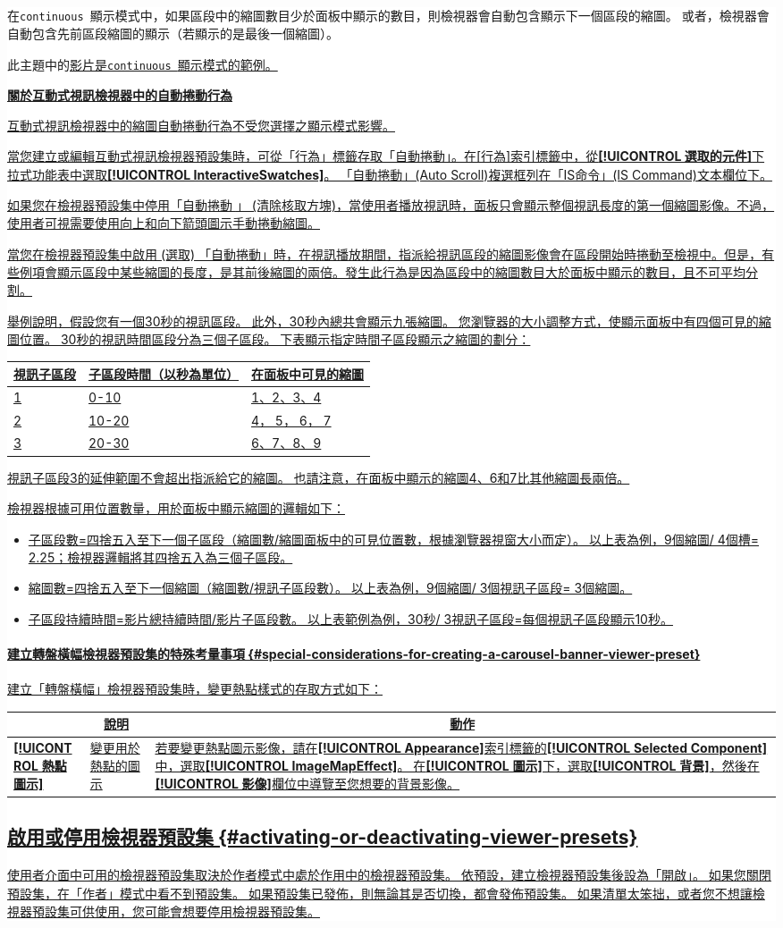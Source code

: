    <td><p>在<code>continuous </code>顯示模式中，如果區段中的縮圖數目少於面板中顯示的數目，則檢視器會自動包含顯示下一個區段的縮圖。 或者，檢視器會自動包含先前區段縮圖的顯示（若顯示的是最後一個縮圖）。</p> <p>此主題</a>中的<a href="/help/assets/interactive-videos.md">影片是<code>continuous </code>顯示模式的範例。</p> </td>
  </tr>
 </tbody>
</table>

**關於互動式視訊檢視器中的自動捲動行為**

互動式視訊檢視器中的縮圖自動捲動行為不受您選擇之顯示模式影響。

當您建立或編輯互動式視訊檢視器預設集時，可從「行為」標籤存取「自動捲動」。在[行為]索引標籤中，從&#x200B;**[!UICONTROL 選取的元件]**&#x200B;下拉式功能表中選取&#x200B;**[!UICONTROL InteractiveSwatches]**。 「自動捲動」(Auto Scroll)複選框列在「IS命令」(IS Command)文本欄位下。

如果您在檢視器預設集中停用「自動捲動 **&#x200B;**&#x200B;」 (清除核取方塊)，當使用者播放視訊時，面板只會顯示整個視訊長度的第一個縮圖影像。不過，使用者可視需要使用向上和向下箭頭圖示手動捲動縮圖。

當您在檢視器預設集中啟用 (選取) 「自動捲動 **&#x200B;**&#x200B;」時，在視訊播放期間，指派給視訊區段的縮圖影像會在區段開始時捲動至檢視中。但是，有些例項會顯示區段中某些縮圖的長度，是其前後縮圖的兩倍。發生此行為是因為區段中的縮圖數目大於面板中顯示的數目，且不可平均分割。

舉例說明，假設您有一個30秒的視訊區段。 此外，30秒內總共會顯示九張縮圖。 您瀏覽器的大小調整方式，使顯示面板中有四個可見的縮圖位置。 30秒的視訊時間區段分為三個子區段。 下表顯示指定時間子區段顯示之縮圖的劃分：

| **視訊子區段** | **子區段時間（以秒為單位）** | **在面板中可見的縮圖** |
|---|---|---|
| 1 | 0-10 | 1、2、3、4 |
| 2 | 10-20 | 4， 5， 6， 7 |
| 3 | 20-30 | 6、7、8、9 |

視訊子區段3的延伸範圍不會超出指派給它的縮圖。 也請注意，在面板中顯示的縮圖4、6和7比其他縮圖長兩倍。

檢視器根據可用位置數量，用於面板中顯示縮圖的邏輯如下：

* 子區段數=四捨五入至下一個子區段（縮圖數/縮圖面板中的可見位置數，根據瀏覽器視窗大小而定）。
以上表為例，9個縮圖/ 4個槽= 2.25；檢視器邏輯將其四捨五入為三個子區段。

* 縮圖數=四捨五入至下一個縮圖（縮圖數/視訊子區段數）。
以上表為例，9個縮圖/ 3個視訊子區段= 3個縮圖。

* 子區段持續時間=影片總持續時間/影片子區段數。
以上表範例為例，30秒/ 3視訊子區段=每個視訊子區段顯示10秒。

#### 建立轉盤橫幅檢視器預設集的特殊考量事項 {#special-considerations-for-creating-a-carousel-banner-viewer-preset}

建立「轉盤橫幅」檢視器預設集時，變更熱點樣式的存取方式如下：

| | **說明** | **動作** |
|---|---|---|
| **[!UICONTROL 熱點圖示]** | 變更用於熱點的圖示 | 若要變更熱點圖示影像，請在&#x200B;**[!UICONTROL Appearance]**&#x200B;索引標籤的&#x200B;**[!UICONTROL Selected Component]**&#x200B;中，選取&#x200B;**[!UICONTROL ImageMapEffect]**。 在&#x200B;**[!UICONTROL 圖示]**&#x200B;下，選取&#x200B;**[!UICONTROL 背景]**，然後在&#x200B;**[!UICONTROL 影像]**&#x200B;欄位中導覽至您想要的背景影像。 |

## 啟用或停用檢視器預設集 {#activating-or-deactivating-viewer-presets}

使用者介面中可用的檢視器預設集取決於作者模式中處於作用中的檢視器預設集。 依預設，建立檢視器預設集後設為「開啟」。 如果您關閉預設集，在「作者」模式中看不到預設集。 如果預設集已發佈，則無論其是否切換，都會發佈預設集。 如果清單太笨拙，或者您不想讓檢視器預設集可供使用，您可能會想要停用檢視器預設集。

